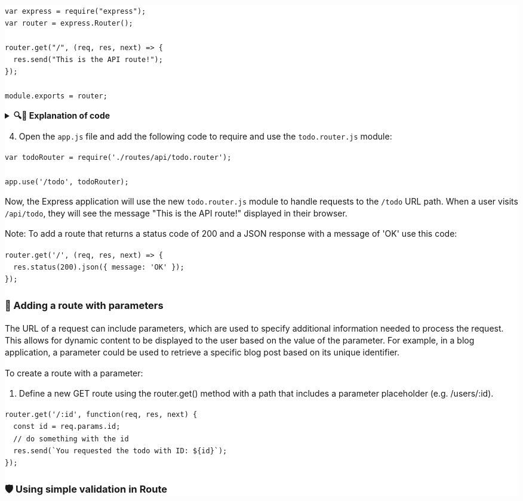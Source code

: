 ```
var express = require("express");
var router = express.Router();

router.get("/", (req, res, next) => {
  res.send("This is the API route!");
});

module.exports = router;
```

<details><summary><b>🔍💬 Explanation of code</b></summary></details>

4. Open the `app.js` file and add the following code to require and use the `todo.router.js` module:

```
var todoRouter = require('./routes/api/todo.router');

app.use('/todo', todoRouter);
```

Now, the Express application will use the new `todo.router.js` module to handle requests to the `/todo` URL path. When a user visits `/api/todo`, they will see the message "This is the API route!" displayed in their browser.


Note: To add a route that returns a status code of 200 and a JSON response with a message of 'OK' use this code:

```
router.get('/', (req, res, next) => {
  res.status(200).json({ message: 'OK' });
});
```

### 🔧 Adding a route with parameters

The URL of a request can include parameters, which are used to specify additional information needed to process the request. This allows for dynamic content to be displayed to the user based on the value of the parameter. For example, in a blog application, a parameter could be used to retrieve a specific blog post based on its unique identifier.

To create a route with a parameter:

1. Define a new GET route using the router.get() method with a path that includes a parameter placeholder (e.g. /users/:id).

```
router.get('/:id', function(req, res, next) {
  const id = req.params.id;
  // do something with the id
  res.send(`You requested the todo with ID: ${id}`);
});
```

### 🛡️ Using simple validation in Route
